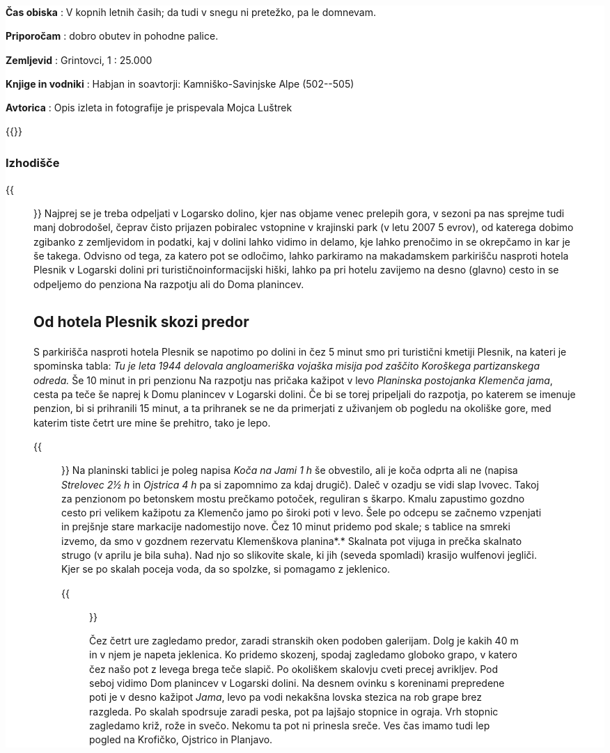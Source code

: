 **Čas obiska**
:   V kopnih letnih časih; da tudi v snegu ni pretežko, pa le domnevam.

**Priporočam**
:   dobro obutev in pohodne palice.

**Zemljevid**
:   Grintovci, 1 : 25.000

**Knjige in vodniki**
:   Habjan in soavtorji: Kamniško-Savinjske Alpe (502--505)

**Avtorica**
:   Opis izleta in fotografije je prispevala Mojca Luštrek

{{<hike-details-extra>}}

### Izhodišče

{{<figure src="M_007090707.jpg">}} Najprej se je treba odpeljati v Logarsko dolino, kjer nas objame venec prelepih gora, v sezoni pa nas sprejme tudi manj dobrodošel, čeprav čisto prijazen pobiralec vstopnine v krajinski park (v letu 2007 5 evrov), od katerega dobimo zgibanko z zemljevidom in podatki, kaj v dolini lahko vidimo in delamo, kje lahko prenočimo in se okrepčamo in kar je še takega. Odvisno od tega, za katero pot se odločimo, lahko parkiramo na makadamskem parkirišču nasproti hotela Plesnik v Logarski dolini pri turističnoinfor­macijski hiški, lahko pa pri hotelu zavijemo na desno (glavno) cesto in se odpeljemo do penziona Na razpotju ali do Doma planincev.

Od hotela Plesnik skozi predor
------------------------------

S parkirišča nasproti hotela Plesnik se napotimo po dolini in čez 5 minut smo pri turistični kmetiji Plesnik, na kateri je spominska tabla: *Tu je leta 1944 delovala angloameriška vojaška misija pod zaščito Koroškega partizanskega odreda.* Še 10 minut in pri penzionu Na razpotju nas pričaka kažipot v levo *Planinska postojanka Klemenča jama*, cesta pa teče še naprej k Domu planincev v Logarski dolini. Če bi se torej pripeljali do razpotja, po katerem se imenuje penzion, bi si prihranili 15 minut, a ta prihranek se ne da primerjati z uživanjem ob pogledu na okoliške gore, med katerim tiste četrt ure mine še prehitro, tako je lepo.

{{<figure src="M_007090702.jpg">}} Na planinski tablici je poleg napisa *Koča na Jami 1 h* še obvestilo, ali je koča odprta ali ne (napisa *Strelovec 2½* *h* in *Ojstrica 4 h* pa si zapomnimo za kdaj drugič). Daleč v ozadju se vidi slap Ivovec. Takoj za penzionom po betonskem mostu prečkamo potoček, reguliran s škarpo. Kmalu zapustimo gozdno cesto pri velikem kažipotu za Klemenčo jamo po široki poti v levo. Šele po odcepu se začnemo vzpenjati in prejšnje stare markacije nadomestijo nove. Čez 10 minut pridemo pod skale; s tablice na smreki izvemo, da smo v gozdnem rezervatu Klemenškova planina*.* Skalnata pot vijuga in prečka skalnato strugo (v aprilu je bila suha). Nad njo so slikovite skale, ki jih (seveda spomladi) krasijo wulfenovi jegliči. Kjer se po skalah poceja voda, da so spolzke, si pomagamo z jeklenico.

{{<figure src="M_007090709.jpg" caption="Predor">}}

Čez četrt ure zagledamo predor, zaradi stranskih oken podoben galerijam. Dolg je kakih 40 m in v njem je napeta jeklenica. Ko pridemo skozenj, spodaj zagledamo globoko grapo, v katero čez našo pot z levega brega teče slapič. Po okoliškem skalovju cveti precej avrikljev. Pod seboj vidimo Dom planincev v Logarski dolini. Na desnem ovinku s koreninami prepredene poti je v desno kažipot *Jama*, levo pa vodi nekakšna lovska stezica na rob grape brez razgleda. Po skalah spodrsuje zaradi peska, pot pa lajšajo stopnice in ograja. Vrh stopnic zagledamo križ, rože in svečo. Nekomu ta pot ni prinesla sreče. Ves čas imamo tudi lep pogled na Krofičko, Ojstrico in Planjavo.
